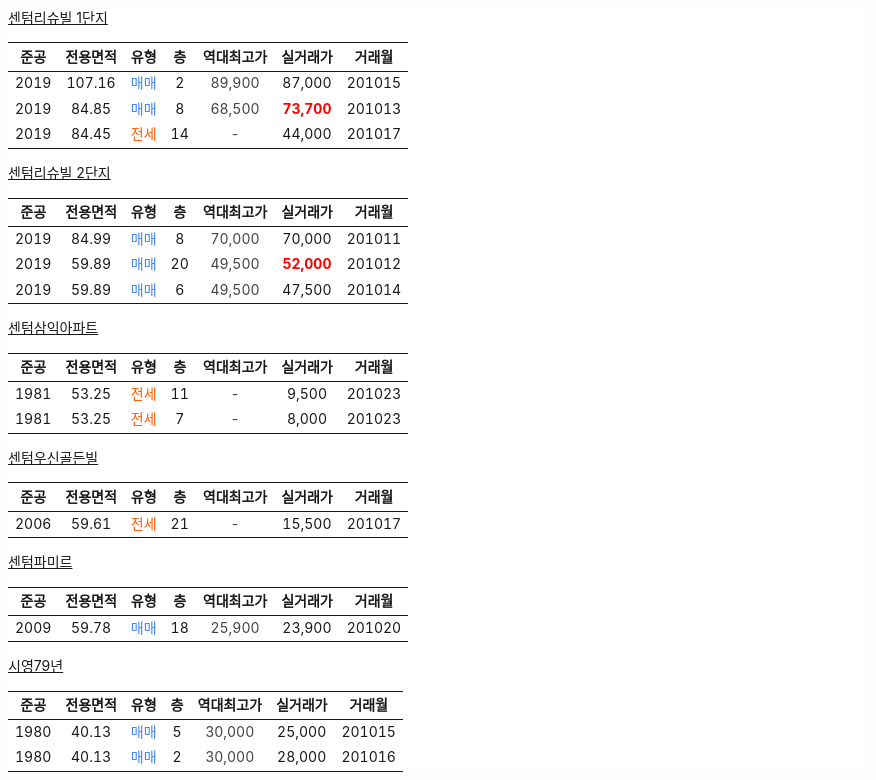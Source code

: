 [센텀리슈빌 1단지](https://search.naver.com/search.naver?query=%EB%B6%80%EC%82%B0%EA%B4%91%EC%97%AD%EC%8B%9C+%ED%95%B4%EC%9A%B4%EB%8C%80%EA%B5%AC+%EC%9E%AC%EC%86%A1%EB%8F%99+%EC%84%BC%ED%85%80%EB%A6%AC%EC%8A%88%EB%B9%8C+1%EB%8B%A8%EC%A7%80)

|준공|전용면적|유형|층|역대최고가|실거래가|거래월|
|:---:|:---:|:---:|:---:|:---:|:---:|:---:|
|2019|107.16|<span style="color:#4285f3">매매</span>|2|<span style="color:#444444">89,900</span>|87,000|201015|
|2019|84.85|<span style="color:#4285f3">매매</span>|8|<span style="color:#444444">68,500</span>|<b><span style="color:#ff0000">73,700</span></b>|201013|
|2019|84.45|<span style="color:#ff5a00">전세</span>|14|<span style="color:#444444">-</span>|44,000|201017|

[센텀리슈빌 2단지](https://search.naver.com/search.naver?query=%EB%B6%80%EC%82%B0%EA%B4%91%EC%97%AD%EC%8B%9C+%ED%95%B4%EC%9A%B4%EB%8C%80%EA%B5%AC+%EC%9E%AC%EC%86%A1%EB%8F%99+%EC%84%BC%ED%85%80%EB%A6%AC%EC%8A%88%EB%B9%8C+2%EB%8B%A8%EC%A7%80)

|준공|전용면적|유형|층|역대최고가|실거래가|거래월|
|:---:|:---:|:---:|:---:|:---:|:---:|:---:|
|2019|84.99|<span style="color:#4285f3">매매</span>|8|<span style="color:#444444">70,000</span>|70,000|201011|
|2019|59.89|<span style="color:#4285f3">매매</span>|20|<span style="color:#444444">49,500</span>|<b><span style="color:#ff0000">52,000</span></b>|201012|
|2019|59.89|<span style="color:#4285f3">매매</span>|6|<span style="color:#444444">49,500</span>|47,500|201014|

[센텀삼익아파트](https://search.naver.com/search.naver?query=%EB%B6%80%EC%82%B0%EA%B4%91%EC%97%AD%EC%8B%9C+%ED%95%B4%EC%9A%B4%EB%8C%80%EA%B5%AC+%EC%9E%AC%EC%86%A1%EB%8F%99+%EC%84%BC%ED%85%80%EC%82%BC%EC%9D%B5%EC%95%84%ED%8C%8C%ED%8A%B8)

|준공|전용면적|유형|층|역대최고가|실거래가|거래월|
|:---:|:---:|:---:|:---:|:---:|:---:|:---:|
|1981|53.25|<span style="color:#ff5a00">전세</span>|11|<span style="color:#444444">-</span>|9,500|201023|
|1981|53.25|<span style="color:#ff5a00">전세</span>|7|<span style="color:#444444">-</span>|8,000|201023|

[센텀우신골든빌](https://search.naver.com/search.naver?query=%EB%B6%80%EC%82%B0%EA%B4%91%EC%97%AD%EC%8B%9C+%ED%95%B4%EC%9A%B4%EB%8C%80%EA%B5%AC+%EC%9E%AC%EC%86%A1%EB%8F%99+%EC%84%BC%ED%85%80%EC%9A%B0%EC%8B%A0%EA%B3%A8%EB%93%A0%EB%B9%8C)

|준공|전용면적|유형|층|역대최고가|실거래가|거래월|
|:---:|:---:|:---:|:---:|:---:|:---:|:---:|
|2006|59.61|<span style="color:#ff5a00">전세</span>|21|<span style="color:#444444">-</span>|15,500|201017|

[센텀파미르](https://search.naver.com/search.naver?query=%EB%B6%80%EC%82%B0%EA%B4%91%EC%97%AD%EC%8B%9C+%ED%95%B4%EC%9A%B4%EB%8C%80%EA%B5%AC+%EC%9E%AC%EC%86%A1%EB%8F%99+%EC%84%BC%ED%85%80%ED%8C%8C%EB%AF%B8%EB%A5%B4)

|준공|전용면적|유형|층|역대최고가|실거래가|거래월|
|:---:|:---:|:---:|:---:|:---:|:---:|:---:|
|2009|59.78|<span style="color:#4285f3">매매</span>|18|<span style="color:#444444">25,900</span>|23,900|201020|

[시영79년](https://search.naver.com/search.naver?query=%EB%B6%80%EC%82%B0%EA%B4%91%EC%97%AD%EC%8B%9C+%ED%95%B4%EC%9A%B4%EB%8C%80%EA%B5%AC+%EC%9E%AC%EC%86%A1%EB%8F%99+%EC%8B%9C%EC%98%8179%EB%85%84)

|준공|전용면적|유형|층|역대최고가|실거래가|거래월|
|:---:|:---:|:---:|:---:|:---:|:---:|:---:|
|1980|40.13|<span style="color:#4285f3">매매</span>|5|<span style="color:#444444">30,000</span>|25,000|201015|
|1980|40.13|<span style="color:#4285f3">매매</span>|2|<span style="color:#444444">30,000</span>|28,000|201016|
